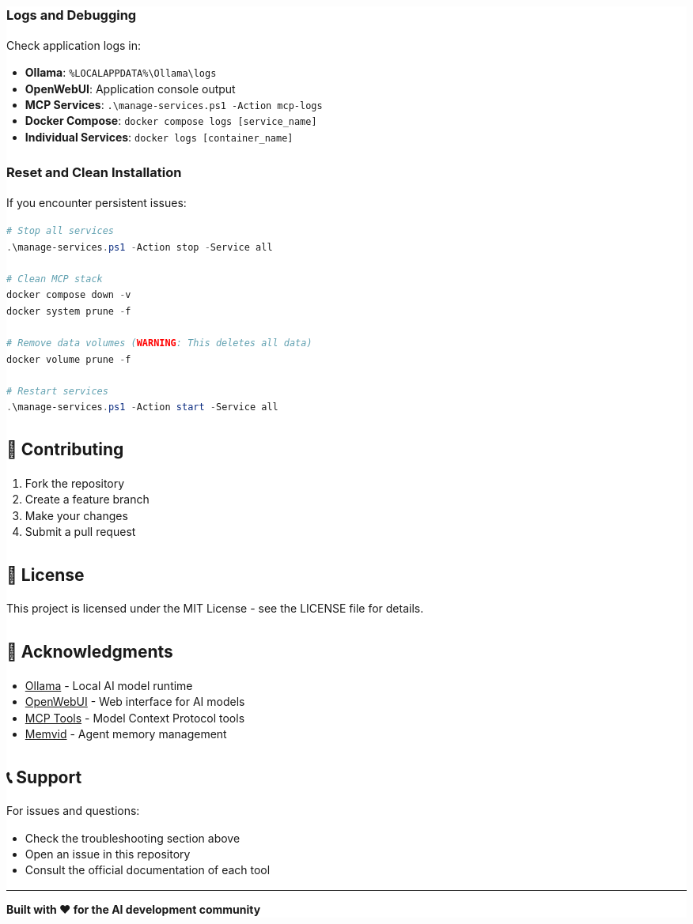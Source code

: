 ### Logs and Debugging

Check application logs in:
- **Ollama**: `%LOCALAPPDATA%\Ollama\logs`
- **OpenWebUI**: Application console output
- **MCP Services**: `.\manage-services.ps1 -Action mcp-logs`
- **Docker Compose**: `docker compose logs [service_name]`
- **Individual Services**: `docker logs [container_name]`

### Reset and Clean Installation

If you encounter persistent issues:
```powershell
# Stop all services
.\manage-services.ps1 -Action stop -Service all

# Clean MCP stack
docker compose down -v
docker system prune -f

# Remove data volumes (WARNING: This deletes all data)
docker volume prune -f

# Restart services
.\manage-services.ps1 -Action start -Service all
```

## 🤝 Contributing

1. Fork the repository
2. Create a feature branch
3. Make your changes
4. Submit a pull request

## 📄 License

This project is licensed under the MIT License - see the LICENSE file for details.

## 🙏 Acknowledgments

- [Ollama](https://ollama.ai/) - Local AI model runtime
- [OpenWebUI](https://github.com/open-webui/open-webui) - Web interface for AI models
- [MCP Tools](https://github.com/modelcontextprotocol) - Model Context Protocol tools
- [Memvid](https://github.com/Olow304/memvid/) - Agent memory management

## 📞 Support

For issues and questions:
- Check the troubleshooting section above
- Open an issue in this repository
- Consult the official documentation of each tool

---

**Built with ❤️ for the AI development community**
